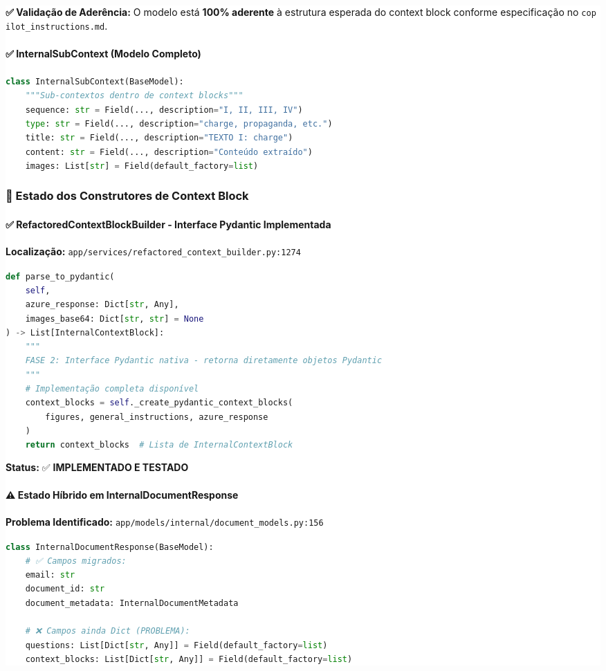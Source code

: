**✅ Validação de Aderência:** O modelo está **100% aderente** à estrutura esperada do context block conforme especificação no `copilot_instructions.md`.

#### ✅ InternalSubContext (Modelo Completo)

```python
class InternalSubContext(BaseModel):
    """Sub-contextos dentro de context blocks"""
    sequence: str = Field(..., description="I, II, III, IV")
    type: str = Field(..., description="charge, propaganda, etc.")
    title: str = Field(..., description="TEXTO I: charge")
    content: str = Field(..., description="Conteúdo extraído")
    images: List[str] = Field(default_factory=list)
```

### 🔧 Estado dos Construtores de Context Block

#### ✅ RefactoredContextBlockBuilder - Interface Pydantic Implementada

**Localização:** `app/services/refactored_context_builder.py:1274`

```python
def parse_to_pydantic(
    self,
    azure_response: Dict[str, Any],
    images_base64: Dict[str, str] = None
) -> List[InternalContextBlock]:
    """
    FASE 2: Interface Pydantic nativa - retorna diretamente objetos Pydantic
    """
    # Implementação completa disponível
    context_blocks = self._create_pydantic_context_blocks(
        figures, general_instructions, azure_response
    )
    return context_blocks  # Lista de InternalContextBlock
```

**Status:** ✅ **IMPLEMENTADO E TESTADO**

#### ⚠️ Estado Híbrido em InternalDocumentResponse

**Problema Identificado:** `app/models/internal/document_models.py:156`

```python
class InternalDocumentResponse(BaseModel):
    # ✅ Campos migrados:
    email: str
    document_id: str
    document_metadata: InternalDocumentMetadata
    
    # ❌ Campos ainda Dict (PROBLEMA):
    questions: List[Dict[str, Any]] = Field(default_factory=list)
    context_blocks: List[Dict[str, Any]] = Field(default_factory=list)
```
